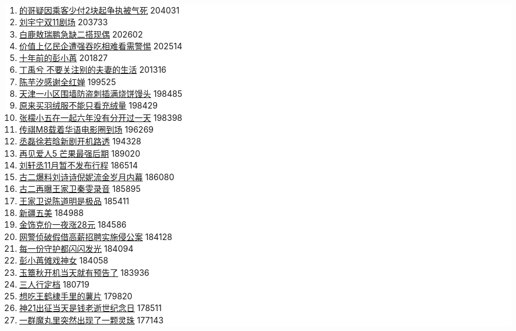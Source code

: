 1. [的哥疑因乘客少付2块起争执被气死](https://s.weibo.com/weibo?q=%23%E7%9A%84%E5%93%A5%E7%96%91%E5%9B%A0%E4%B9%98%E5%AE%A2%E5%B0%91%E4%BB%982%E5%9D%97%E8%B5%B7%E4%BA%89%E6%89%A7%E8%A2%AB%E6%B0%94%E6%AD%BB%23&t=31&band_rank=29&Refer=top) 204031
1. [刘宇宁双11剧场](https://s.weibo.com/weibo?q=%23%E5%88%98%E5%AE%87%E5%AE%81%E5%8F%8C11%E5%89%A7%E5%9C%BA%23&t=31&band_rank=27&Refer=top) 203733
1. [白鹿敖瑞鹏急缺二搭现偶](https://s.weibo.com/weibo?q=%E7%99%BD%E9%B9%BF%E6%95%96%E7%91%9E%E9%B9%8F%E6%80%A5%E7%BC%BA%E4%BA%8C%E6%90%AD%E7%8E%B0%E5%81%B6&t=31&band_rank=26&Refer=top) 202602
1. [价值上亿民企遭强吞吃相难看需警惕](https://s.weibo.com/weibo?q=%23%E4%BB%B7%E5%80%BC%E4%B8%8A%E4%BA%BF%E6%B0%91%E4%BC%81%E9%81%AD%E5%BC%BA%E5%90%9E%E5%90%83%E7%9B%B8%E9%9A%BE%E7%9C%8B%E9%9C%80%E8%AD%A6%E6%83%95%23&t=31&band_rank=14&Refer=top) 202514
1. [十年前的彭小苒](https://s.weibo.com/weibo?q=%E5%8D%81%E5%B9%B4%E5%89%8D%E7%9A%84%E5%BD%AD%E5%B0%8F%E8%8B%92&t=31&band_rank=22&Refer=top) 201827
1. [丁禹兮 不要关注别的夫妻的生活](https://s.weibo.com/weibo?q=%E4%B8%81%E7%A6%B9%E5%85%AE%20%E4%B8%8D%E8%A6%81%E5%85%B3%E6%B3%A8%E5%88%AB%E7%9A%84%E5%A4%AB%E5%A6%BB%E7%9A%84%E7%94%9F%E6%B4%BB&t=31&band_rank=26&Refer=top) 201316
1. [陈芋汐感谢全红婵](https://s.weibo.com/weibo?q=%E9%99%88%E8%8A%8B%E6%B1%90%E6%84%9F%E8%B0%A2%E5%85%A8%E7%BA%A2%E5%A9%B5&t=31&band_rank=28&Refer=top) 199525
1. [天津一小区围墙防盗刺插满烧饼馒头](https://s.weibo.com/weibo?q=%23%E5%A4%A9%E6%B4%A5%E4%B8%80%E5%B0%8F%E5%8C%BA%E5%9B%B4%E5%A2%99%E9%98%B2%E7%9B%97%E5%88%BA%E6%8F%92%E6%BB%A1%E7%83%A7%E9%A5%BC%E9%A6%92%E5%A4%B4%23&t=31&band_rank=18&Refer=top) 198485
1. [原来买羽绒服不能只看充绒量](https://s.weibo.com/weibo?q=%23%E5%8E%9F%E6%9D%A5%E4%B9%B0%E7%BE%BD%E7%BB%92%E6%9C%8D%E4%B8%8D%E8%83%BD%E5%8F%AA%E7%9C%8B%E5%85%85%E7%BB%92%E9%87%8F%23&t=31&band_rank=29&Refer=top) 198429
1. [张檬小五在一起六年没有分开过一天](https://s.weibo.com/weibo?q=%23%E5%BC%A0%E6%AA%AC%E5%B0%8F%E4%BA%94%E5%9C%A8%E4%B8%80%E8%B5%B7%E5%85%AD%E5%B9%B4%E6%B2%A1%E6%9C%89%E5%88%86%E5%BC%80%E8%BF%87%E4%B8%80%E5%A4%A9%23&t=31&band_rank=21&Refer=top) 198398
1. [传祺M8载着华语电影圈到场](https://s.weibo.com/weibo?q=%23%E4%BC%A0%E7%A5%BAM8%E8%BD%BD%E7%9D%80%E5%8D%8E%E8%AF%AD%E7%94%B5%E5%BD%B1%E5%9C%88%E5%88%B0%E5%9C%BA%23&t=31&band_rank=30&Refer=top) 196269
1. [丞磊徐若晗新剧开机路透](https://s.weibo.com/weibo?q=%23%E4%B8%9E%E7%A3%8A%E5%BE%90%E8%8B%A5%E6%99%97%E6%96%B0%E5%89%A7%E5%BC%80%E6%9C%BA%E8%B7%AF%E9%80%8F%23&t=31&band_rank=30&Refer=top) 194328
1. [再见爱人5 芒果最强后期](https://s.weibo.com/weibo?q=%E5%86%8D%E8%A7%81%E7%88%B1%E4%BA%BA5%20%E8%8A%92%E6%9E%9C%E6%9C%80%E5%BC%BA%E5%90%8E%E6%9C%9F&t=31&band_rank=19&Refer=top) 189020
1. [刘轩丞11月暂不发布行程](https://s.weibo.com/weibo?q=%E5%88%98%E8%BD%A9%E4%B8%9E11%E6%9C%88%E6%9A%82%E4%B8%8D%E5%8F%91%E5%B8%83%E8%A1%8C%E7%A8%8B&t=31&band_rank=32&Refer=top) 186514
1. [古二爆料刘诗诗倪妮流金岁月内幕](https://s.weibo.com/weibo?q=%23%E5%8F%A4%E4%BA%8C%E7%88%86%E6%96%99%E5%88%98%E8%AF%97%E8%AF%97%E5%80%AA%E5%A6%AE%E6%B5%81%E9%87%91%E5%B2%81%E6%9C%88%E5%86%85%E5%B9%95%23&t=31&band_rank=22&Refer=top) 186080
1. [古二再曝王家卫秦雯录音](https://s.weibo.com/weibo?q=%23%E5%8F%A4%E4%BA%8C%E5%86%8D%E6%9B%9D%E7%8E%8B%E5%AE%B6%E5%8D%AB%E7%A7%A6%E9%9B%AF%E5%BD%95%E9%9F%B3%23&t=31&band_rank=23&Refer=top) 185895
1. [王家卫说陈道明是极品](https://s.weibo.com/weibo?q=%E7%8E%8B%E5%AE%B6%E5%8D%AB%E8%AF%B4%E9%99%88%E9%81%93%E6%98%8E%E6%98%AF%E6%9E%81%E5%93%81&t=31&band_rank=26&Refer=top) 185411
1. [新疆五美](https://s.weibo.com/weibo?q=%E6%96%B0%E7%96%86%E4%BA%94%E7%BE%8E&t=31&band_rank=28&Refer=top) 184988
1. [金饰克价一夜涨28元](https://s.weibo.com/weibo?q=%23%E9%87%91%E9%A5%B0%E5%85%8B%E4%BB%B7%E4%B8%80%E5%A4%9C%E6%B6%A828%E5%85%83%23&t=31&band_rank=45&Refer=top) 184586
1. [网警侦破假借高薪招聘实施侵公案](https://s.weibo.com/weibo?q=%23%E7%BD%91%E8%AD%A6%E4%BE%A6%E7%A0%B4%E5%81%87%E5%80%9F%E9%AB%98%E8%96%AA%E6%8B%9B%E8%81%98%E5%AE%9E%E6%96%BD%E4%BE%B5%E5%85%AC%E6%A1%88%23&t=31&band_rank=3&Refer=top) 184128
1. [每一份守护都闪闪发光](https://s.weibo.com/weibo?q=%23%E6%AF%8F%E4%B8%80%E4%BB%BD%E5%AE%88%E6%8A%A4%E9%83%BD%E9%97%AA%E9%97%AA%E5%8F%91%E5%85%89%23&t=31&band_rank=37&Refer=top) 184094
1. [彭小苒傩戏神女](https://s.weibo.com/weibo?q=%E5%BD%AD%E5%B0%8F%E8%8B%92%E5%82%A9%E6%88%8F%E7%A5%9E%E5%A5%B3&t=31&band_rank=32&Refer=top) 184058
1. [玉簟秋开机当天就有预告了](https://s.weibo.com/weibo?q=%23%E7%8E%89%E7%B0%9F%E7%A7%8B%E5%BC%80%E6%9C%BA%E5%BD%93%E5%A4%A9%E5%B0%B1%E6%9C%89%E9%A2%84%E5%91%8A%E4%BA%86%23&t=31&band_rank=33&Refer=top) 183936
1. [三人行定档](https://s.weibo.com/weibo?q=%23%E4%B8%89%E4%BA%BA%E8%A1%8C%E5%AE%9A%E6%A1%A3%23&t=31&band_rank=17&Refer=top) 180719
1. [想吃王鹤棣手里的薯片](https://s.weibo.com/weibo?q=%23%E6%83%B3%E5%90%83%E7%8E%8B%E9%B9%A4%E6%A3%A3%E6%89%8B%E9%87%8C%E7%9A%84%E8%96%AF%E7%89%87%23&t=31&band_rank=30&Refer=top) 179820
1. [神21出征当天是钱老逝世纪念日](https://s.weibo.com/weibo?q=%23%E7%A5%9E21%E5%87%BA%E5%BE%81%E5%BD%93%E5%A4%A9%E6%98%AF%E9%92%B1%E8%80%81%E9%80%9D%E4%B8%96%E7%BA%AA%E5%BF%B5%E6%97%A5%23&t=31&band_rank=9&Refer=top) 178511
1. [一群魔丸里突然出现了一颗灵珠](https://s.weibo.com/weibo?q=%E4%B8%80%E7%BE%A4%E9%AD%94%E4%B8%B8%E9%87%8C%E7%AA%81%E7%84%B6%E5%87%BA%E7%8E%B0%E4%BA%86%E4%B8%80%E9%A2%97%E7%81%B5%E7%8F%A0&t=31&band_rank=20&Refer=top) 177143